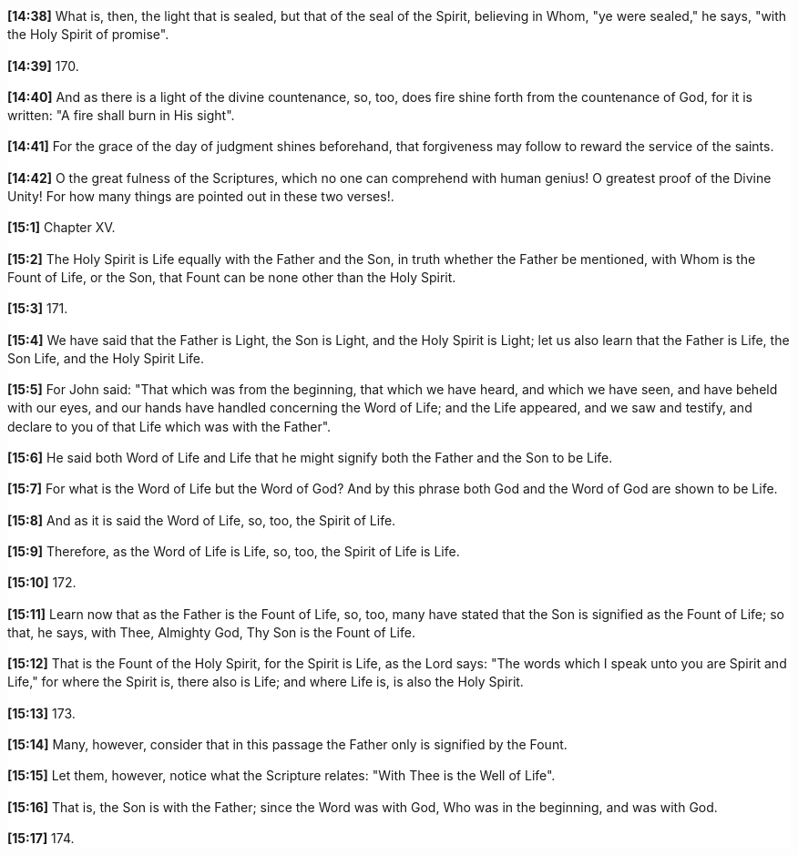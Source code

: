 **[14:38]** What is, then, the light that is sealed, but that of the seal of the Spirit, believing in Whom, "ye were sealed," he says, "with the Holy Spirit of promise".

**[14:39]** 170.

**[14:40]** And as there is a light of the divine countenance, so, too, does fire shine forth from the countenance of God, for it is written: "A fire shall burn in His sight".

**[14:41]** For the grace of the day of judgment shines beforehand, that forgiveness may follow to reward the service of the saints.

**[14:42]** O the great fulness of the Scriptures, which no one can comprehend with human genius! O greatest proof of the Divine Unity! For how many things are pointed out in these two verses!.

**[15:1]** Chapter XV.

**[15:2]** The Holy Spirit is Life equally with the Father and the Son, in truth whether the Father be mentioned, with Whom is the Fount of Life, or the Son, that Fount can be none other than the Holy Spirit.

**[15:3]** 171.

**[15:4]** We have said that the Father is Light, the Son is Light, and the Holy Spirit is Light; let us also learn that the Father is Life, the Son Life, and the Holy Spirit Life.

**[15:5]** For John said: "That which was from the beginning, that which we have heard, and which we have seen, and have beheld with our eyes, and our hands have handled concerning the Word of Life; and the Life appeared, and we saw and testify, and declare to you of that Life which was with the Father".

**[15:6]** He said both Word of Life and Life that he might signify both the Father and the Son to be Life.

**[15:7]** For what is the Word of Life but the Word of God? And by this phrase both God and the Word of God are shown to be Life.

**[15:8]** And as it is said the Word of Life, so, too, the Spirit of Life.

**[15:9]** Therefore, as the Word of Life is Life, so, too, the Spirit of Life is Life.

**[15:10]** 172.

**[15:11]** Learn now that as the Father is the Fount of Life, so, too, many have stated that the Son is signified as the Fount of Life; so that, he says, with Thee, Almighty God, Thy Son is the Fount of Life.

**[15:12]** That is the Fount of the Holy Spirit, for the Spirit is Life, as the Lord says: "The words which I speak unto you are Spirit and Life," for where the Spirit is, there also is Life; and where Life is, is also the Holy Spirit.

**[15:13]** 173.

**[15:14]** Many, however, consider that in this passage the Father only is signified by the Fount.

**[15:15]** Let them, however, notice what the Scripture relates: "With Thee is the Well of Life".

**[15:16]** That is, the Son is with the Father; since the Word was with God, Who was in the beginning, and was with God.

**[15:17]** 174.
